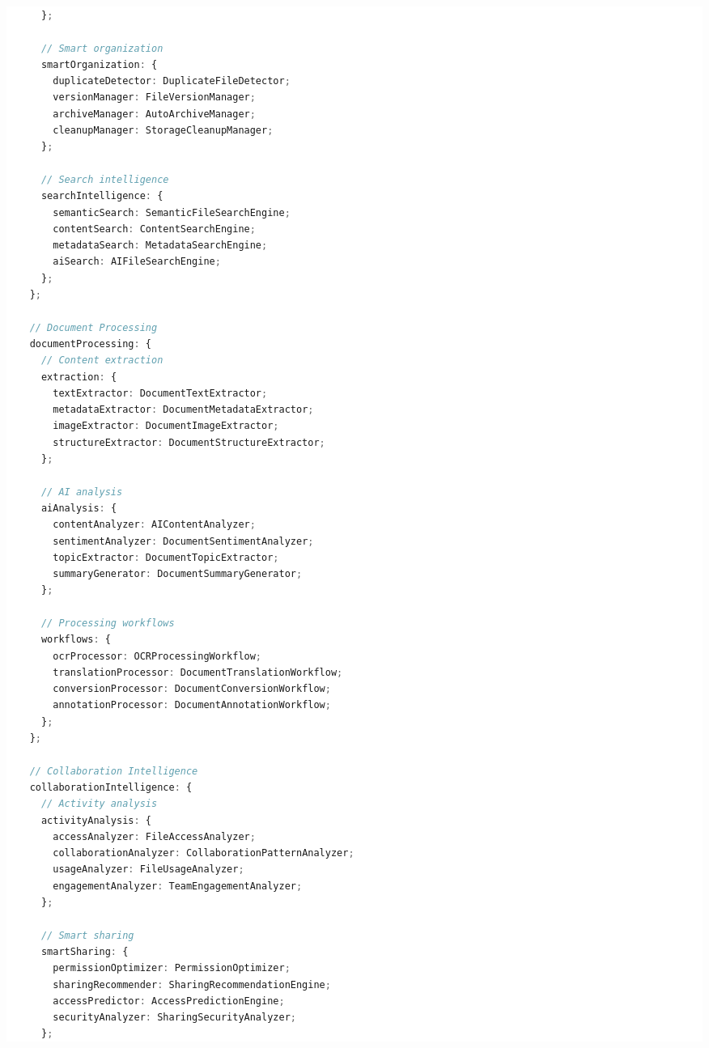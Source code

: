 ```typescript
      };
      
      // Smart organization
      smartOrganization: {
        duplicateDetector: DuplicateFileDetector;
        versionManager: FileVersionManager;
        archiveManager: AutoArchiveManager;
        cleanupManager: StorageCleanupManager;
      };
      
      // Search intelligence
      searchIntelligence: {
        semanticSearch: SemanticFileSearchEngine;
        contentSearch: ContentSearchEngine;
        metadataSearch: MetadataSearchEngine;
        aiSearch: AIFileSearchEngine;
      };
    };
    
    // Document Processing
    documentProcessing: {
      // Content extraction
      extraction: {
        textExtractor: DocumentTextExtractor;
        metadataExtractor: DocumentMetadataExtractor;
        imageExtractor: DocumentImageExtractor;
        structureExtractor: DocumentStructureExtractor;
      };
      
      // AI analysis
      aiAnalysis: {
        contentAnalyzer: AIContentAnalyzer;
        sentimentAnalyzer: DocumentSentimentAnalyzer;
        topicExtractor: DocumentTopicExtractor;
        summaryGenerator: DocumentSummaryGenerator;
      };
      
      // Processing workflows
      workflows: {
        ocrProcessor: OCRProcessingWorkflow;
        translationProcessor: DocumentTranslationWorkflow;
        conversionProcessor: DocumentConversionWorkflow;
        annotationProcessor: DocumentAnnotationWorkflow;
      };
    };
    
    // Collaboration Intelligence
    collaborationIntelligence: {
      // Activity analysis
      activityAnalysis: {
        accessAnalyzer: FileAccessAnalyzer;
        collaborationAnalyzer: CollaborationPatternAnalyzer;
        usageAnalyzer: FileUsageAnalyzer;
        engagementAnalyzer: TeamEngagementAnalyzer;
      };
      
      // Smart sharing
      smartSharing: {
        permissionOptimizer: PermissionOptimizer;
        sharingRecommender: SharingRecommendationEngine;
        accessPredictor: AccessPredictionEngine;
        securityAnalyzer: SharingSecurityAnalyzer;
      };
```